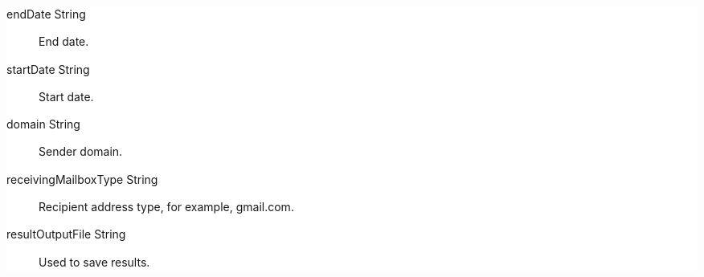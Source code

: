 <div>
<pulumi-choosable type="language" values="yaml">
<dl class="resources-properties"><dt class="property-required"
            title="Required">
        <span id="enddate_yaml">
<a data-swiftype-name="resource-property" data-swiftype-type="text" href="#enddate_yaml" style="color: inherit; text-decoration: inherit;">end<wbr>Date</a>
</span>
        <span class="property-indicator"></span>
        <span class="property-type">String</span>
    </dt>
    <dd><p>End date.</p>
</dd><dt class="property-required"
            title="Required">
        <span id="startdate_yaml">
<a data-swiftype-name="resource-property" data-swiftype-type="text" href="#startdate_yaml" style="color: inherit; text-decoration: inherit;">start<wbr>Date</a>
</span>
        <span class="property-indicator"></span>
        <span class="property-type">String</span>
    </dt>
    <dd><p>Start date.</p>
</dd><dt class="property-optional"
            title="Optional">
        <span id="domain_yaml">
<a data-swiftype-name="resource-property" data-swiftype-type="text" href="#domain_yaml" style="color: inherit; text-decoration: inherit;">domain</a>
</span>
        <span class="property-indicator"></span>
        <span class="property-type">String</span>
    </dt>
    <dd><p>Sender domain.</p>
</dd><dt class="property-optional"
            title="Optional">
        <span id="receivingmailboxtype_yaml">
<a data-swiftype-name="resource-property" data-swiftype-type="text" href="#receivingmailboxtype_yaml" style="color: inherit; text-decoration: inherit;">receiving<wbr>Mailbox<wbr>Type</a>
</span>
        <span class="property-indicator"></span>
        <span class="property-type">String</span>
    </dt>
    <dd><p>Recipient address type, for example, gmail.com.</p>
</dd><dt class="property-optional"
            title="Optional">
        <span id="resultoutputfile_yaml">
<a data-swiftype-name="resource-property" data-swiftype-type="text" href="#resultoutputfile_yaml" style="color: inherit; text-decoration: inherit;">result<wbr>Output<wbr>File</a>
</span>
        <span class="property-indicator"></span>
        <span class="property-type">String</span>
    </dt>
    <dd><p>Used to save results.</p>
</dd></dl>
</pulumi-choosable>
</div>
